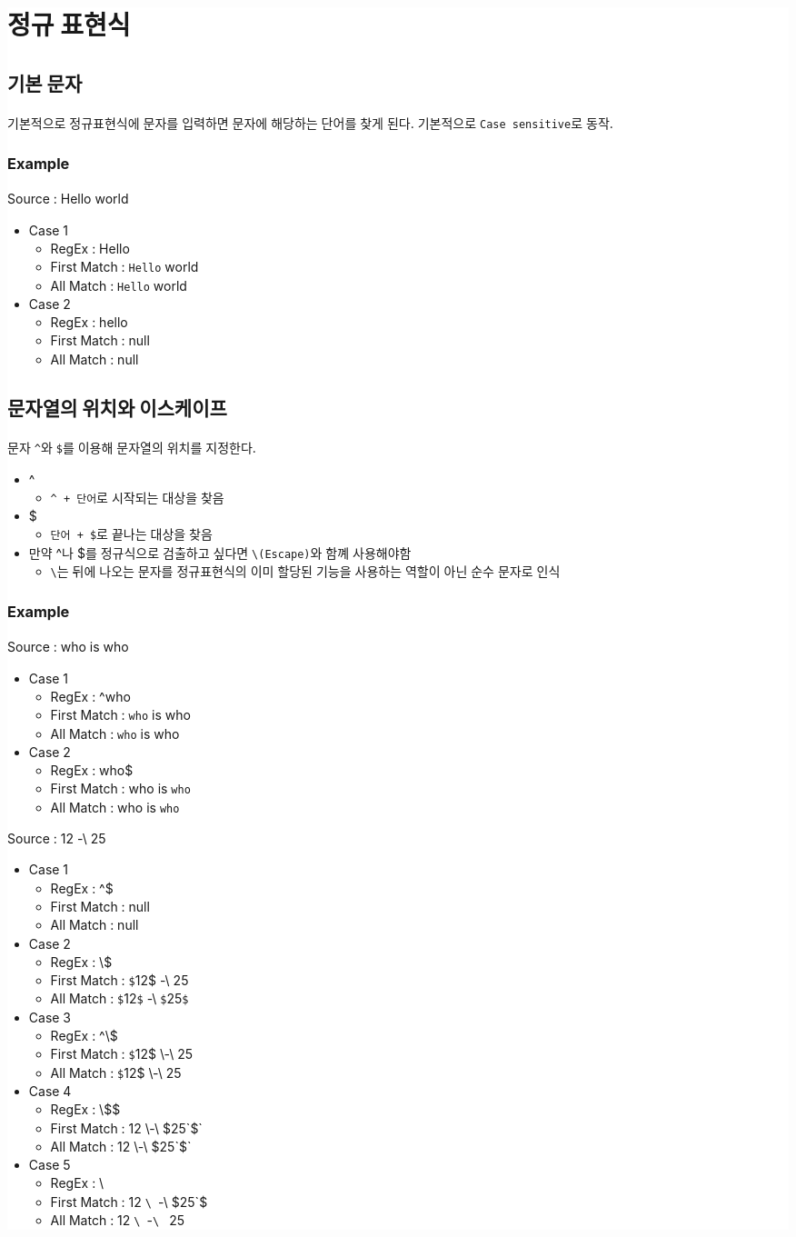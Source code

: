 # 정규 표현식

## 기본 문자

기본적으로 정규표현식에 문자를 입력하면 문자에 해당하는 단어를 찾게 된다. 기본적으로 `Case sensitive`로 동작.

### Example

Source : Hello world

- Case 1
  - RegEx : Hello
  - First Match : `Hello` world
  - All Match : `Hello` world
- Case 2
  - RegEx : hello
  - First Match : null
  - All Match : null

## 문자열의 위치와 이스케이프

문자 `^`와 `$`를 이용해 문자열의 위치를 지정한다.
- ^
  - `^ + 단어`로 시작되는 대상을 찾음
- $
  - `단어 + $`로 끝나는 대상을 찾음
- 만약 ^나 $를 정규식으로 검출하고 싶다면 `\(Escape)`와 함꼐 사용해야함
  - `\`는 뒤에 나오는 문자를 정규표현식의 이미 할당된 기능을 사용하는 역할이 아닌 순수 문자로 인식

### Example

Source : who is who

- Case 1
  - RegEx : ^who
  - First Match : `who` is who
  - All Match : `who` is who
- Case 2
  - RegEx : who$
  - First Match : who is `who`
  - All Match : who is `who`

Source : $12$ \-\ $25$

- Case 1
  - RegEx : ^$
  - First Match : null
  - All Match : null
- Case 2
  - RegEx : \\$
  - First Match : `$`12$ \-\ $25$
  - All Match : `$`12`$` \-\ `$`25`$`
- Case 3
  - RegEx : ^\\$
  - First Match : `$`12$ \\-\ $25$
  - All Match : `$`12$ \\-\ $25$
- Case 4
    - RegEx : \\$$
    - First Match : $12$ \\-\ $25`$`
    - All Match : $12$ \\-\ $25`$`
- Case 5
    - RegEx : \\
    - First Match : $12$ `\ `-\ $25`$
    - All Match : $12$ `\ `-`\ ` $25$